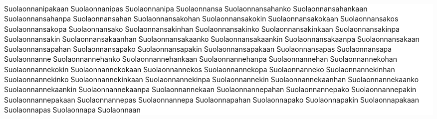 Suolaonnanipakaan
Suolaonnanipas
Suolaonnanipa
Suolaonnansa
Suolaonnansahanko
Suolaonnansahankaan
Suolaonnansahanpa
Suolaonnansahan
Suolaonnansakohan
Suolaonnansakokin
Suolaonnansakokaan
Suolaonnansakos
Suolaonnansakopa
Suolaonnansako
Suolaonnansakinhan
Suolaonnansakinko
Suolaonnansakinkaan
Suolaonnansakinpa
Suolaonnansakin
Suolaonnansakaanhan
Suolaonnansakaanko
Suolaonnansakaankin
Suolaonnansakaanpa
Suolaonnansakaan
Suolaonnansapahan
Suolaonnansapako
Suolaonnansapakin
Suolaonnansapakaan
Suolaonnansapas
Suolaonnansapa
Suolaonnanne
Suolaonnannehanko
Suolaonnannehankaan
Suolaonnannehanpa
Suolaonnannehan
Suolaonnannekohan
Suolaonnannekokin
Suolaonnannekokaan
Suolaonnannekos
Suolaonnannekopa
Suolaonnanneko
Suolaonnannekinhan
Suolaonnannekinko
Suolaonnannekinkaan
Suolaonnannekinpa
Suolaonnannekin
Suolaonnannekaanhan
Suolaonnannekaanko
Suolaonnannekaankin
Suolaonnannekaanpa
Suolaonnannekaan
Suolaonnannepahan
Suolaonnannepako
Suolaonnannepakin
Suolaonnannepakaan
Suolaonnannepas
Suolaonnannepa
Suolaonnapahan
Suolaonnapako
Suolaonnapakin
Suolaonnapakaan
Suolaonnapas
Suolaonnapa
Suolaonnaan